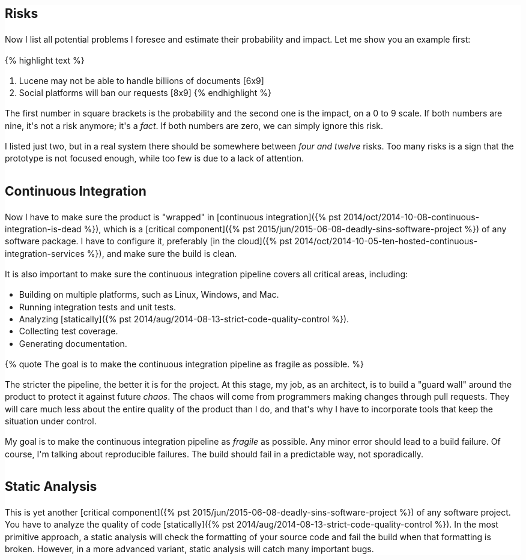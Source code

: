 ## Risks

Now I list all potential problems I foresee and estimate
their probability and impact. Let me show you an example first:

{% highlight text %}
1. Lucene may not be able to handle billions of documents [6x9]
2. Social platforms will ban our requests [8x9]
{% endhighlight %}

The first number in square brackets is the probability and the second one
is the impact, on a 0 to 9 scale. If both numbers are nine, it's not a risk
anymore; it's a _fact_. If both numbers are zero, we can simply ignore this
risk.

I listed just two, but in a real system there should be somewhere
between _four and twelve_ risks. Too many risks is a sign that the prototype is
not focused enough, while too few is due to a lack of attention.

## Continuous Integration

Now I have to make sure the product is "wrapped" in
[continuous integration]({% pst 2014/oct/2014-10-08-continuous-integration-is-dead %}),
which is a [critical component]({% pst 2015/jun/2015-06-08-deadly-sins-software-project %})
of any software package. I have to configure it, preferably
[in the cloud]({% pst 2014/oct/2014-10-05-ten-hosted-continuous-integration-services %}),
and make sure the build is clean.

It is also important to make sure the continuous integration pipeline
covers all critical areas, including:

 * Building on multiple platforms, such as Linux, Windows, and Mac.
 * Running integration tests and unit tests.
 * Analyzing [statically]({% pst 2014/aug/2014-08-13-strict-code-quality-control %}).
 * Collecting test coverage.
 * Generating documentation.

{% quote The goal is to make the continuous integration pipeline as fragile as possible. %}

The stricter the pipeline, the better it is for the project. At this stage, my job,
as an architect, is to build a "guard wall" around the product to protect
it against future _chaos_. The chaos will come from programmers making
changes through pull requests. They will care much less about the entire
quality of the product than I do, and that's why I have to incorporate tools
that keep the situation under control.

My goal is to make the continuous integration pipeline as _fragile_ as possible.
Any minor error should lead to a build failure. Of course, I'm talking about
reproducible failures. The build should fail in a predictable way, not
sporadically.

## Static Analysis

This is yet another [critical component]({% pst 2015/jun/2015-06-08-deadly-sins-software-project %})
of any software project. You have to analyze the quality of code
[statically]({% pst 2014/aug/2014-08-13-strict-code-quality-control %}).
In the most primitive approach, a static analysis will check the formatting
of your source code and fail the build when that formatting is broken. However,
in a more advanced variant, static analysis will catch many important bugs.
